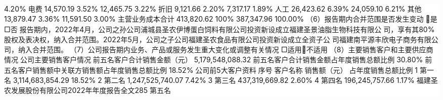 4.20%
电费
14,570.19
3.52%
12,465.75
3.22%
折旧
9,121.66
2.20%
7,317.17
1.89%
人工
26,423.62
6.39%
24,059.10
6.21%
其他
13,879.47
3.36%
11,591.50
3.00%
主营业务成本合计
413,820.62
100%
387,347.96
100.00%
（6）报告期内合并范围是否发生变动
是□否
报告期内，2022年4月，公司之孙公司浦城县圣农伊博蛋白饲料有限公司投资新设成立福建圣景油脂生物科技有限公
司，享有其80%股权及表决权，纳入合并范围。2022年5月，公司之子公司福建圣农食品有限公司投资新设成立全资子公
司福建南平源丰欣电子商务有限公司，纳入合并范围。
（7）公司报告期内业务、产品或服务发生重大变化或调整有关情况
□适用不适用
（8）主要销售客户和主要供应商情况
公司主要销售客户情况
前五名客户合计销售金额（元）
5,179,548,088.32
前五名客户合计销售金额占年度销售总额比例
30.80%
前五名客户销售额中关联方销售额占年度销售总额比例
18.52%
公司前5大客户资料
序号
客户名称
销售额（元）
占年度销售总额比例
1
第一名
3,114,683,854.29
18.52%
2
第二名
1,247,525,740.07
7.42%
3
第三名
437,319,669.82
2.60%
4
第四名
196,245,757.66
1.17%
福建圣农发展股份有限公司2022年年度报告全文285
第五名